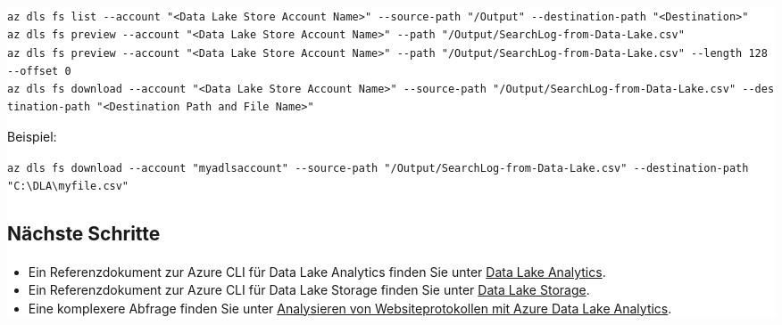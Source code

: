 ```azurecli
az dls fs list --account "<Data Lake Store Account Name>" --source-path "/Output" --destination-path "<Destination>"
az dls fs preview --account "<Data Lake Store Account Name>" --path "/Output/SearchLog-from-Data-Lake.csv"
az dls fs preview --account "<Data Lake Store Account Name>" --path "/Output/SearchLog-from-Data-Lake.csv" --length 128 --offset 0
az dls fs download --account "<Data Lake Store Account Name>" --source-path "/Output/SearchLog-from-Data-Lake.csv" --destination-path "<Destination Path and File Name>"
```

Beispiel:

```azurecli
az dls fs download --account "myadlsaccount" --source-path "/Output/SearchLog-from-Data-Lake.csv" --destination-path "C:\DLA\myfile.csv"
```

## <a name="next-steps"></a>Nächste Schritte

* Ein Referenzdokument zur Azure CLI für Data Lake Analytics finden Sie unter [Data Lake Analytics](/cli/azure/dla).
* Ein Referenzdokument zur Azure CLI für Data Lake Storage finden Sie unter [Data Lake Storage](/cli/azure/dls).
* Eine komplexere Abfrage finden Sie unter [Analysieren von Websiteprotokollen mit Azure Data Lake Analytics](data-lake-analytics-analyze-weblogs.md).
